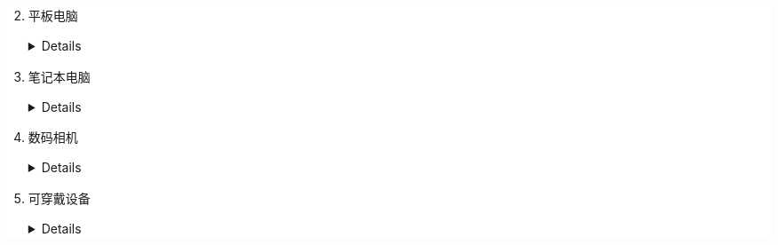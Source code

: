 2.  平板电脑
    <details>
    <summary>Details</summary>
    <ul>
    <li><strong>pinyin:</strong> píngbǎn diànnǎo</li>
    <li><strong>definition:</strong> tablet computer; tablet</li>
    <li><strong>usage:</strong> a portable personal computer with a touchscreen interface, typically smaller than a laptop but larger than a smartphone.</li>
    <li><strong>example:</strong> 我喜欢用平板电脑看电影。(wǒ xǐhuān yòng píngbǎn diànnǎo kàn diànyǐng.) - i like to watch movies on my tablet.</li>
    <li><strong>contexts:</strong> technology, mobile devices, entertainment, work.</li>
    </ul>
    </details>

3.  笔记本电脑
    <details>
    <summary>Details</summary>
    <ul>
    <li><strong>pinyin:</strong> bǐjìběn diànnǎo</li>
    <li><strong>definition:</strong> laptop computer; notebook computer</li>
    <li><strong>usage:</strong> a portable computer small enough to use on one's lap.</li>
    <li><strong>example:</strong> 我需要买一台新的笔记本电脑来工作。(wǒ xūyào mǎi yī tái xīn de bǐjìběn diànnǎo lái gōngzuò.) - i need to buy a new laptop for work.</li>
    <li><strong>contexts:</strong> technology, computers, work, education.</li>
    </ul>
    </details>

4.  数码相机
    <details>
    <summary>Details</summary>
    <ul>
    <li><strong>pinyin:</strong> shùmǎ xiàngjī</li>
    <li><strong>definition:</strong> digital camera</li>
    <li><strong>usage:</strong> a camera that records and stores digital images.</li>
    <li><strong>example:</strong> 虽然手机拍照很方便，但我还是喜欢用数码相机。(suīrán shǒujī pāizhào hěn fāngbiàn, dàn wǒ háishì xǐhuān yòng shùmǎ xiàngjī.) - although taking photos with a phone is convenient, i still prefer using a digital camera.</li>
    <li><strong>contexts:</strong> photography, technology, electronics, hobbies.</li>
    </ul>
    </details>

5.  可穿戴设备
    <details>
    <summary>Details</summary>
    <ul>
    <li><strong>pinyin:</strong> kě chuāndài shèbèi</li>
    <li><strong>definition:</strong> wearable device (e.g., smartwatch, fitness tracker)</li>
    <li><strong>usage:</strong> electronic devices that are worn by a user, typically incorporating sensors and wireless communication capabilities.</li>
    <li><strong>example:</strong> 智能手表是最常见的可穿戴设备之一。(zhìnéng shǒubiǎo shì zuì chángjiàn de kě chuāndài shèbèi zhīyī.) - smartwatches are one of the most common wearable devices.</li>
    <li><strong>contexts:</strong> technology, fitness, health, electronics.</li>
    </ul>
    </details>

